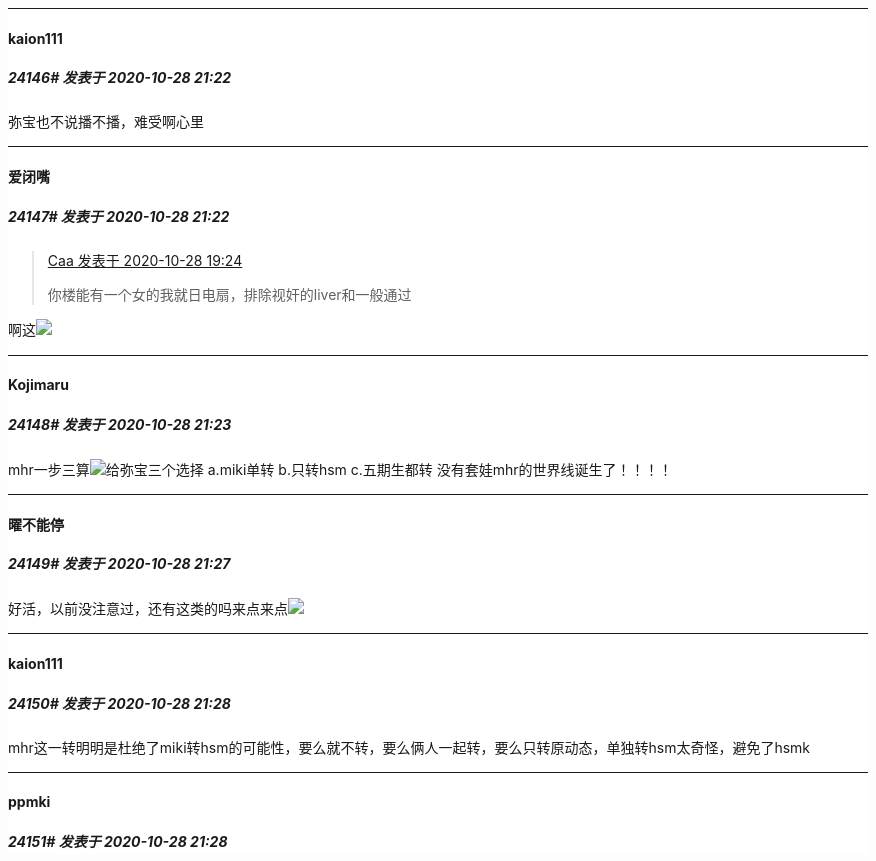 
-----

####  kaion111  
##### 24146#       发表于 2020-10-28 21:22


弥宝也不说播不播，难受啊心里


-----

####  爱闭嘴  
##### 24147#       发表于 2020-10-28 21:22


<blockquote><a href="httphttps://bbs.saraba1st.com/2b/forum.php?mod=redirect&amp;goto=findpost&amp;pid=49206920&amp;ptid=1963398" target="_blank">Caa 发表于 2020-10-28 19:24</a>

你楼能有一个女的我就日电扇，排除视奸的liver和一般通过</blockquote>
啊这<img src="https://static.saraba1st.com/image/smiley/face2017/067.png" referrerpolicy="no-referrer">


-----

####  Kojimaru  
##### 24148#       发表于 2020-10-28 21:23


mhr一步三算<img src="https://static.saraba1st.com/image/smiley/face2017/037.png" referrerpolicy="no-referrer">给弥宝三个选择
a.miki单转
b.只转hsm
c.五期生都转
没有套娃mhr的世界线诞生了！！！！


-----

####  曜不能停  
##### 24149#       发表于 2020-10-28 21:27


好活，以前没注意过，还有这类的吗来点来点<img src="https://static.saraba1st.com/image/smiley/face2017/066.png" referrerpolicy="no-referrer">


-----

####  kaion111  
##### 24150#       发表于 2020-10-28 21:28


mhr这一转明明是杜绝了miki转hsm的可能性，要么就不转，要么俩人一起转，要么只转原动态，单独转hsm太奇怪，避免了hsmk


-----

####  ppmki  
##### 24151#       发表于 2020-10-28 21:28
